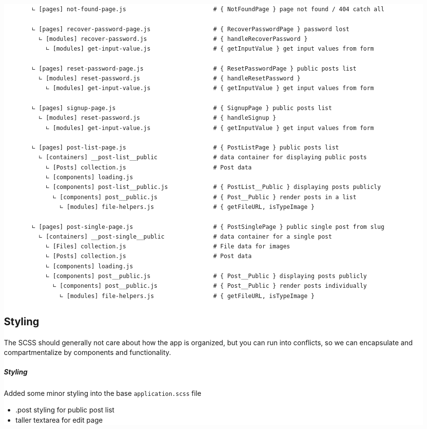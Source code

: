 ```
        ∟ [pages] not-found-page.js                         # { NotFoundPage } page not found / 404 catch all

        ∟ [pages] recover-password-page.js                  # { RecoverPasswordPage } password lost
          ∟ [modules] recover-password.js                   # { handleRecoverPassword }           
            ∟ [modules] get-input-value.js                  # { getInputValue } get input values from form

        ∟ [pages] reset-password-page.js                    # { ResetPasswordPage } public posts list
          ∟ [modules] reset-password.js                     # { handleResetPassword }
            ∟ [modules] get-input-value.js                  # { getInputValue } get input values from form

        ∟ [pages] signup-page.js                            # { SignupPage } public posts list
          ∟ [modules] reset-password.js                     # { handleSignup }
            ∟ [modules] get-input-value.js                  # { getInputValue } get input values from form

        ∟ [pages] post-list-page.js                         # { PostListPage } public posts list
          ∟ [containers] __post-list__public                # data container for displaying public posts
            ∟ [Posts] collection.js                         # Post data
            ∟ [components] loading.js
            ∟ [components] post-list__public.js             # { PostList__Public } displaying posts publicly
              ∟ [components] post__public.js                # { Post__Public } render posts in a list
                ∟ [modules] file-helpers.js                 # { getFileURL, isTypeImage }

        ∟ [pages] post-single-page.js                       # { PostSinglePage } public single post from slug
          ∟ [containers] __post-single__public              # data container for a single post
            ∟ [Files] collection.js                         # File data for images
            ∟ [Posts] collection.js                         # Post data
            ∟ [components] loading.js
            ∟ [components] post__public.js                  # { Post__Public } displaying posts publicly
              ∟ [components] post__public.js                # { Post__Public } render posts individually
                ∟ [modules] file-helpers.js                 # { getFileURL, isTypeImage }

```

## Styling 

The SCSS should generally not care about how the app is organized, but you can run into conflicts, so we can encapsulate and compartmentalize by components and functionality. 


##### Styling
Added some minor styling into the base `application.scss` file
* .post styling for public post list
*  taller textarea for edit page
